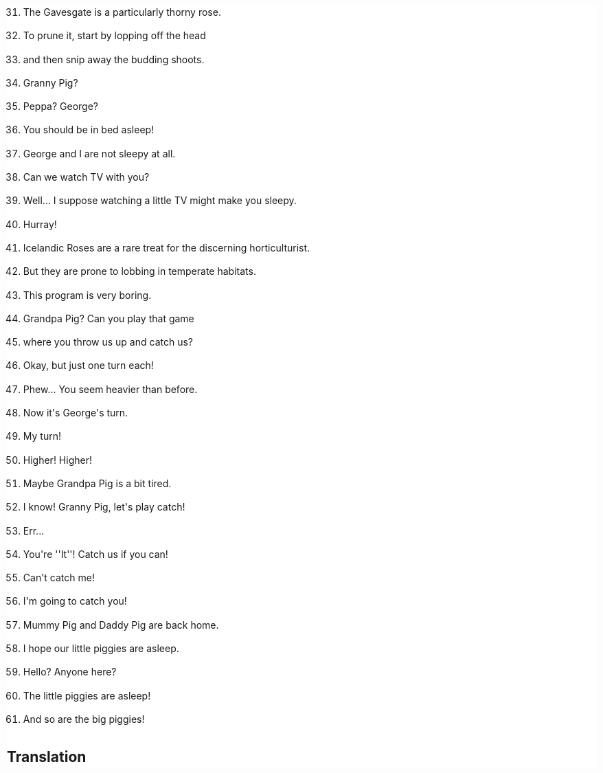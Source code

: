  31. The Gavesgate is a particularly thorny rose.

 32. To prune it, start by lopping off the head

 33. and then snip away the budding shoots.

 34. Granny Pig?

 35. Peppa? George?

 36. You should be in bed asleep!

 37. George and I are not sleepy at all.

 38. Can we watch TV with you?

 39. Well... I suppose watching a little TV might make you sleepy.

 40. Hurray!

 41. Icelandic Roses are a rare treat for the discerning horticulturist.

 42. But they are prone to lobbing in temperate habitats.

 43. This program is very boring.

 44. Grandpa Pig? Can you play that game

 45. where you throw us up and catch us?

 46. Okay, but just one turn each!

 47. Phew... You seem heavier than before.

 48. Now it's George's turn.

 49. My turn!

 50. Higher! Higher!

 51. Maybe Grandpa Pig is a bit tired.

 52. I know! Granny Pig, let's play catch!

 53. Err...

 54. You're ''It''! Catch us if you can!

 55. Can't catch me!

 56. I'm going to catch you!

 57. Mummy Pig and Daddy Pig are back home.

 58. I hope our little piggies are asleep.

 59. Hello? Anyone here?

 60. The little piggies are asleep!

 61. And so are the big piggies!

## Translation
